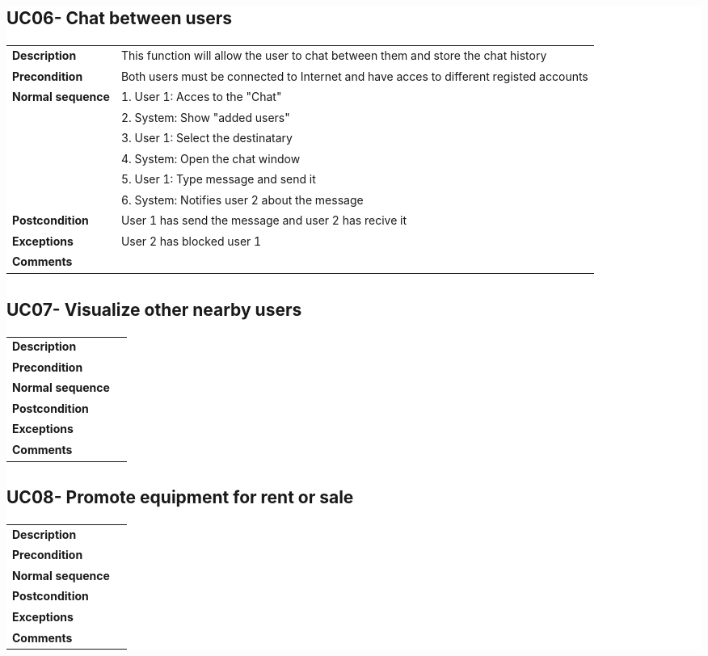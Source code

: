 ## UC06- Chat between users

|             |          |
|:--------------------|:-----------------|
| **Description**     | This function will allow the user to chat between them and store the chat history                 |
| **Precondition**    | Both users must be connected to Internet and have acces to different registed accounts                 |
| **Normal sequence** | 1. User 1: Acces to the "Chat" |
|| 2. System: Show "added users"                 |
|| 3. User 1: Select the destinatary
|| 4. System: Open the chat window
|| 5. User 1: Type message and send it
|| 6. System: Notifies user 2 about the message
| **Postcondition**   | User 1 has send the message and user 2 has recive it                 |
| **Exceptions**      | User 2 has blocked user 1                 |
| **Comments**        |                  |

## UC07- Visualize other nearby users

|             |          |
|:--------------------|:-----------------|
| **Description**     |                  |
| **Precondition**    |                  |
| **Normal sequence** |                  |
| **Postcondition**   |                  |
| **Exceptions**      |                  |
| **Comments**        |                  |

## UC08- Promote equipment for rent or sale

|             |          |
|:--------------------|:-----------------|
| **Description**     |                  |
| **Precondition**    |                  |
| **Normal sequence** |                  |
| **Postcondition**   |                  |
| **Exceptions**      |                  |
| **Comments**        |                  |
